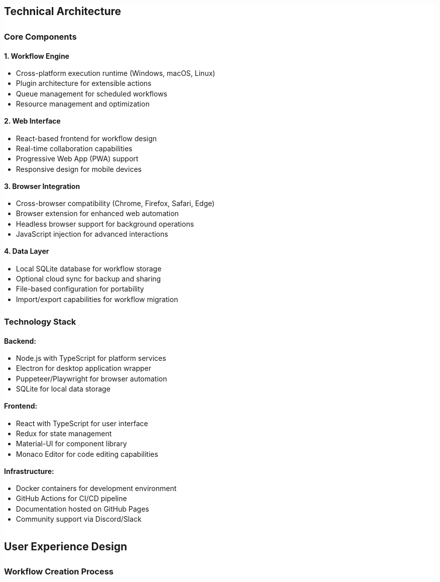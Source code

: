 ## Technical Architecture

### Core Components

**1. Workflow Engine**
- Cross-platform execution runtime (Windows, macOS, Linux)
- Plugin architecture for extensible actions
- Queue management for scheduled workflows
- Resource management and optimization

**2. Web Interface**
- React-based frontend for workflow design
- Real-time collaboration capabilities
- Progressive Web App (PWA) support
- Responsive design for mobile devices

**3. Browser Integration**
- Cross-browser compatibility (Chrome, Firefox, Safari, Edge)
- Browser extension for enhanced web automation
- Headless browser support for background operations
- JavaScript injection for advanced interactions

**4. Data Layer**
- Local SQLite database for workflow storage
- Optional cloud sync for backup and sharing
- File-based configuration for portability
- Import/export capabilities for workflow migration

### Technology Stack

**Backend:**
- Node.js with TypeScript for platform services
- Electron for desktop application wrapper
- Puppeteer/Playwright for browser automation
- SQLite for local data storage

**Frontend:**
- React with TypeScript for user interface
- Redux for state management
- Material-UI for component library
- Monaco Editor for code editing capabilities

**Infrastructure:**
- Docker containers for development environment
- GitHub Actions for CI/CD pipeline
- Documentation hosted on GitHub Pages
- Community support via Discord/Slack

## User Experience Design

### Workflow Creation Process
